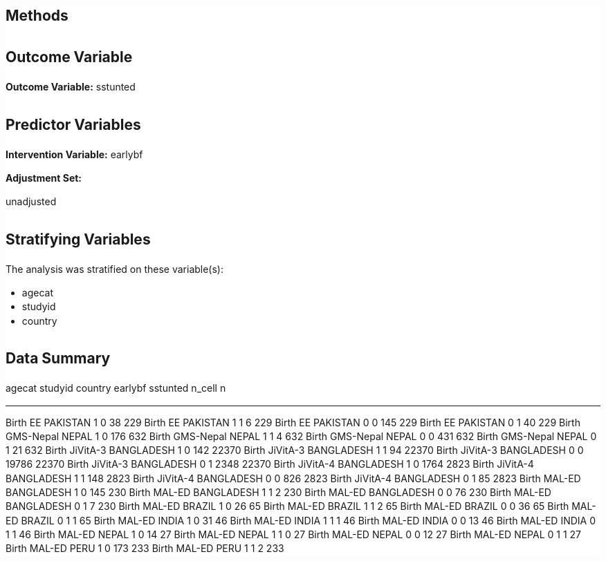 





## Methods
## Outcome Variable

**Outcome Variable:** sstunted

## Predictor Variables

**Intervention Variable:** earlybf

**Adjustment Set:**

unadjusted

## Stratifying Variables

The analysis was stratified on these variable(s):

* agecat
* studyid
* country

## Data Summary

agecat      studyid        country                        earlybf    sstunted   n_cell       n
----------  -------------  -----------------------------  --------  ---------  -------  ------
Birth       EE             PAKISTAN                       1                 0       38     229
Birth       EE             PAKISTAN                       1                 1        6     229
Birth       EE             PAKISTAN                       0                 0      145     229
Birth       EE             PAKISTAN                       0                 1       40     229
Birth       GMS-Nepal      NEPAL                          1                 0      176     632
Birth       GMS-Nepal      NEPAL                          1                 1        4     632
Birth       GMS-Nepal      NEPAL                          0                 0      431     632
Birth       GMS-Nepal      NEPAL                          0                 1       21     632
Birth       JiVitA-3       BANGLADESH                     1                 0      142   22370
Birth       JiVitA-3       BANGLADESH                     1                 1       94   22370
Birth       JiVitA-3       BANGLADESH                     0                 0    19786   22370
Birth       JiVitA-3       BANGLADESH                     0                 1     2348   22370
Birth       JiVitA-4       BANGLADESH                     1                 0     1764    2823
Birth       JiVitA-4       BANGLADESH                     1                 1      148    2823
Birth       JiVitA-4       BANGLADESH                     0                 0      826    2823
Birth       JiVitA-4       BANGLADESH                     0                 1       85    2823
Birth       MAL-ED         BANGLADESH                     1                 0      145     230
Birth       MAL-ED         BANGLADESH                     1                 1        2     230
Birth       MAL-ED         BANGLADESH                     0                 0       76     230
Birth       MAL-ED         BANGLADESH                     0                 1        7     230
Birth       MAL-ED         BRAZIL                         1                 0       26      65
Birth       MAL-ED         BRAZIL                         1                 1        2      65
Birth       MAL-ED         BRAZIL                         0                 0       36      65
Birth       MAL-ED         BRAZIL                         0                 1        1      65
Birth       MAL-ED         INDIA                          1                 0       31      46
Birth       MAL-ED         INDIA                          1                 1        1      46
Birth       MAL-ED         INDIA                          0                 0       13      46
Birth       MAL-ED         INDIA                          0                 1        1      46
Birth       MAL-ED         NEPAL                          1                 0       14      27
Birth       MAL-ED         NEPAL                          1                 1        0      27
Birth       MAL-ED         NEPAL                          0                 0       12      27
Birth       MAL-ED         NEPAL                          0                 1        1      27
Birth       MAL-ED         PERU                           1                 0      173     233
Birth       MAL-ED         PERU                           1                 1        2     233